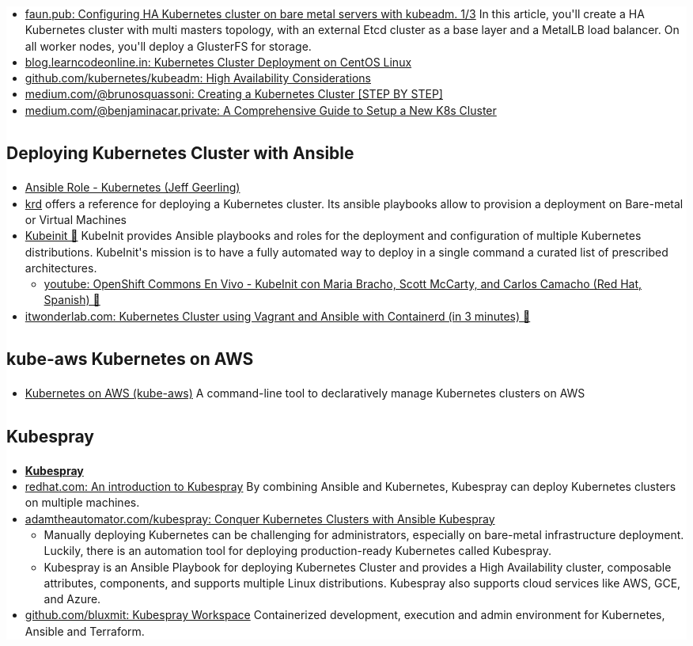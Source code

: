 - [faun.pub: Configuring HA Kubernetes cluster on bare metal servers with kubeadm. 1/3](https://faun.pub/configuring-ha-kubernetes-cluster-on-bare-metal-servers-with-kubeadm-1-2-1e79f0f7857b) In this article, you'll create a HA Kubernetes cluster with multi masters topology, with an external Etcd cluster as a base layer and a MetalLB load balancer. On all worker nodes, you'll deploy a GlusterFS for storage.
- [blog.learncodeonline.in: Kubernetes Cluster Deployment on CentOS Linux](https://blog.learncodeonline.in/kubernetes-cluster-deployment-on-centos-linux)
- [github.com/kubernetes/kubeadm: High Availability Considerations](https://github.com/kubernetes/kubeadm/blob/main/docs/ha-considerations.md)
- [medium.com/@brunosquassoni: Creating a Kubernetes Cluster [STEP BY STEP]](https://medium.com/@brunosquassoni/creating-a-kubernetes-cluster-step-by-step-bd9ae3c85275)
- [medium.com/@benjaminacar.private: A Comprehensive Guide to Setup a New K8s Cluster](https://medium.com/@benjaminacar.private/a-comprehensive-guide-to-setup-a-new-k8s-cluster-4b88e6f021bc)

## Deploying Kubernetes Cluster with Ansible

- [Ansible Role - Kubernetes (Jeff Geerling)](https://github.com/geerlingguy/ansible-role-kubernetes)
- [krd](https://github.com/electrocucaracha/krd) offers a reference for deploying a Kubernetes cluster. Its ansible playbooks allow to provision a deployment on Bare-metal or Virtual Machines
- [Kubeinit 🌟](https://github.com/kubeinit/kubeinit) KubeInit provides Ansible playbooks and roles for the deployment and configuration of multiple Kubernetes distributions. KubeInit's mission is to have a fully automated way to deploy in a single command a curated list of prescribed architectures.
    - [youtube: OpenShift Commons En Vivo - KubeInit con Maria Bracho, Scott McCarty, and Carlos Camacho (Red Hat, Spanish) 🌟](https://www.youtube.com/watch?v=9_6H7Ahsdm4&ab_channel=OpenShift)
- [itwonderlab.com: Kubernetes Cluster using Vagrant and Ansible with Containerd (in 3 minutes) 🌟](https://www.itwonderlab.com/en/ansible-kubernetes-vagrant-tutorial/)

## kube-aws Kubernetes on AWS

- [Kubernetes on AWS (kube-aws)](https://kubernetes-incubator.github.io/kube-aws/) A command-line tool to declaratively manage Kubernetes clusters on AWS

## Kubespray

- [**Kubespray**](https://github.com/kubernetes-sigs/kubespray)
- [redhat.com: An introduction to Kubespray](https://www.redhat.com/sysadmin/kubespray-deploy-kubernetes) By combining Ansible and Kubernetes, Kubespray can deploy Kubernetes clusters on multiple machines.
- [adamtheautomator.com/kubespray: Conquer Kubernetes Clusters with Ansible Kubespray](https://adamtheautomator.com/kubespray/)
    - Manually deploying Kubernetes can be challenging for administrators, especially on bare-metal infrastructure deployment. Luckily, there is an automation tool for deploying production-ready Kubernetes called Kubespray.
    - Kubespray is an Ansible Playbook for deploying Kubernetes Cluster and provides a High Availability cluster, composable attributes, components, and supports multiple Linux distributions. Kubespray also supports cloud services like AWS, GCE, and Azure.
- [github.com/bluxmit: Kubespray Workspace](https://github.com/bluxmit/alnoda-workspaces/tree/main/workspaces/kubespray-workspace) Containerized development, execution and admin environment for Kubernetes, Ansible and Terraform.
